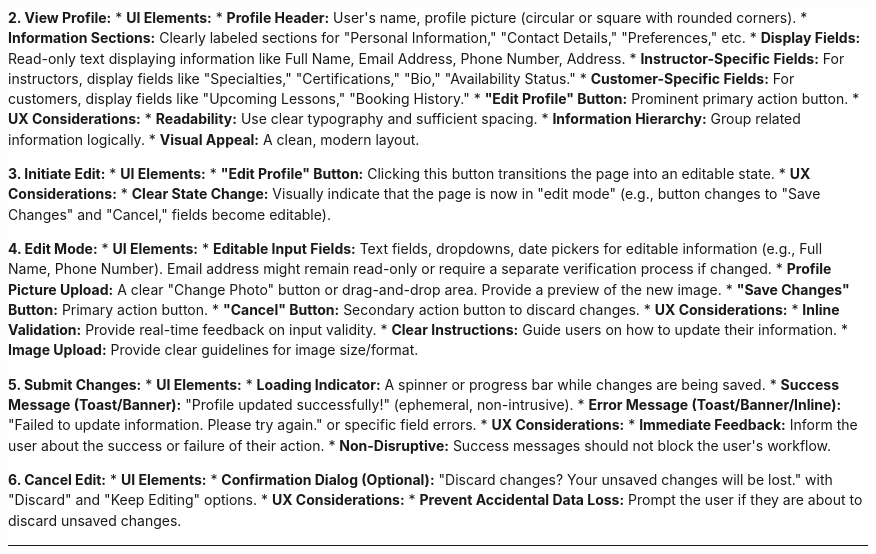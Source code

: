 **2. View Profile:**
    *   **UI Elements:**
        *   **Profile Header:** User's name, profile picture (circular or square with rounded corners).
        *   **Information Sections:** Clearly labeled sections for "Personal Information," "Contact Details," "Preferences," etc.
        *   **Display Fields:** Read-only text displaying information like Full Name, Email Address, Phone Number, Address.
        *   **Instructor-Specific Fields:** For instructors, display fields like "Specialties," "Certifications," "Bio," "Availability Status."
        *   **Customer-Specific Fields:** For customers, display fields like "Upcoming Lessons," "Booking History."
        *   **"Edit Profile" Button:** Prominent primary action button.
    *   **UX Considerations:**
        *   **Readability:** Use clear typography and sufficient spacing.
        *   **Information Hierarchy:** Group related information logically.
        *   **Visual Appeal:** A clean, modern layout.

**3. Initiate Edit:**
    *   **UI Elements:**
        *   **"Edit Profile" Button:** Clicking this button transitions the page into an editable state.
    *   **UX Considerations:**
        *   **Clear State Change:** Visually indicate that the page is now in "edit mode" (e.g., button changes to "Save Changes" and "Cancel," fields become editable).

**4. Edit Mode:**
    *   **UI Elements:**
        *   **Editable Input Fields:** Text fields, dropdowns, date pickers for editable information (e.g., Full Name, Phone Number). Email address might remain read-only or require a separate verification process if changed.
        *   **Profile Picture Upload:** A clear "Change Photo" button or drag-and-drop area. Provide a preview of the new image.
        *   **"Save Changes" Button:** Primary action button.
        *   **"Cancel" Button:** Secondary action button to discard changes.
    *   **UX Considerations:**
        *   **Inline Validation:** Provide real-time feedback on input validity.
        *   **Clear Instructions:** Guide users on how to update their information.
        *   **Image Upload:** Provide clear guidelines for image size/format.

**5. Submit Changes:**
    *   **UI Elements:**
        *   **Loading Indicator:** A spinner or progress bar while changes are being saved.
        *   **Success Message (Toast/Banner):** "Profile updated successfully!" (ephemeral, non-intrusive).
        *   **Error Message (Toast/Banner/Inline):** "Failed to update information. Please try again." or specific field errors.
    *   **UX Considerations:**
        *   **Immediate Feedback:** Inform the user about the success or failure of their action.
        *   **Non-Disruptive:** Success messages should not block the user's workflow.

**6. Cancel Edit:**
    *   **UI Elements:**
        *   **Confirmation Dialog (Optional):** "Discard changes? Your unsaved changes will be lost." with "Discard" and "Keep Editing" options.
    *   **UX Considerations:**
        *   **Prevent Accidental Data Loss:** Prompt the user if they are about to discard unsaved changes.

---